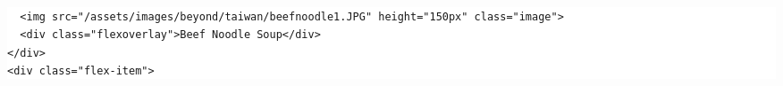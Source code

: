       <img src="/assets/images/beyond/taiwan/beefnoodle1.JPG" height="150px" class="image">
      <div class="flexoverlay">Beef Noodle Soup</div>
    </div>
    <div class="flex-item">